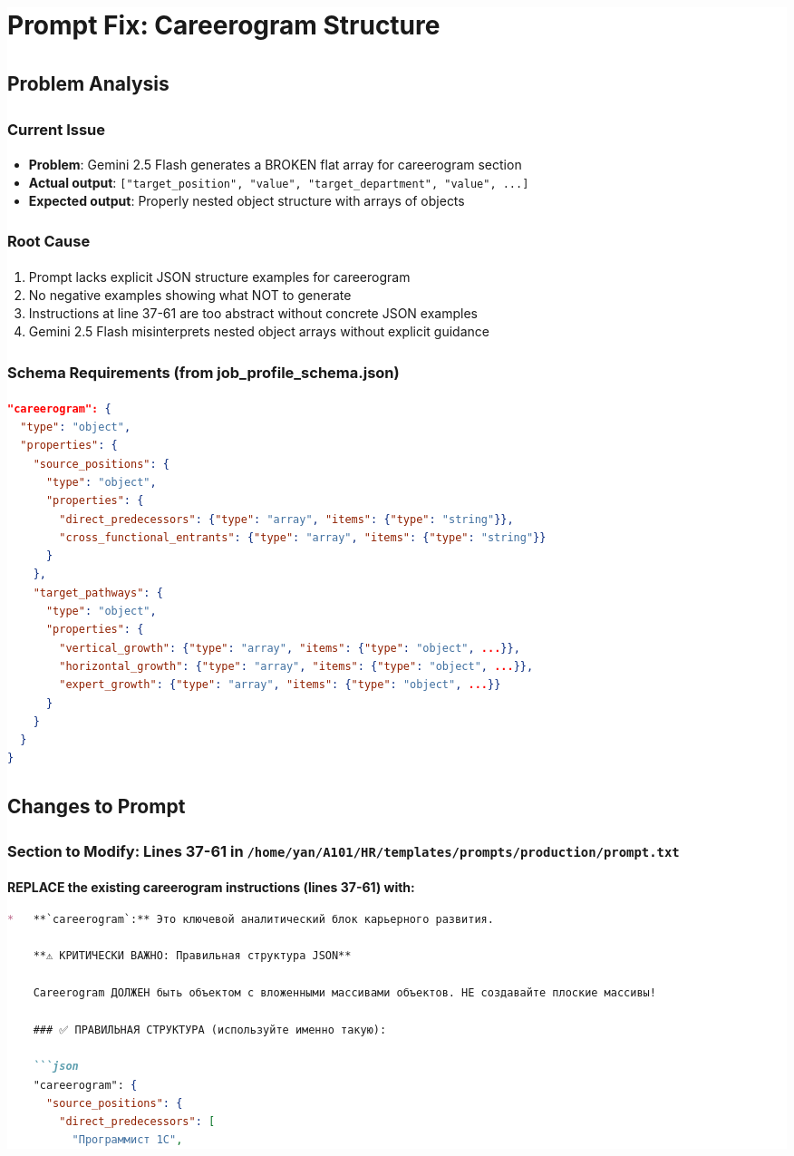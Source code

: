 # Prompt Fix: Careerogram Structure

## Problem Analysis

### Current Issue
- **Problem**: Gemini 2.5 Flash generates a BROKEN flat array for careerogram section
- **Actual output**: `["target_position", "value", "target_department", "value", ...]`
- **Expected output**: Properly nested object structure with arrays of objects

### Root Cause
1. Prompt lacks explicit JSON structure examples for careerogram
2. No negative examples showing what NOT to generate
3. Instructions at line 37-61 are too abstract without concrete JSON examples
4. Gemini 2.5 Flash misinterprets nested object arrays without explicit guidance

### Schema Requirements (from job_profile_schema.json)
```json
"careerogram": {
  "type": "object",
  "properties": {
    "source_positions": {
      "type": "object",
      "properties": {
        "direct_predecessors": {"type": "array", "items": {"type": "string"}},
        "cross_functional_entrants": {"type": "array", "items": {"type": "string"}}
      }
    },
    "target_pathways": {
      "type": "object",
      "properties": {
        "vertical_growth": {"type": "array", "items": {"type": "object", ...}},
        "horizontal_growth": {"type": "array", "items": {"type": "object", ...}},
        "expert_growth": {"type": "array", "items": {"type": "object", ...}}
      }
    }
  }
}
```

## Changes to Prompt

### Section to Modify: Lines 37-61 in `/home/yan/A101/HR/templates/prompts/production/prompt.txt`

**REPLACE the existing careerogram instructions (lines 37-61) with:**

```markdown
*   **`careerogram`:** Это ключевой аналитический блок карьерного развития.

    **⚠️ КРИТИЧЕСКИ ВАЖНО: Правильная структура JSON**

    Careerogram ДОЛЖЕН быть объектом с вложенными массивами объектов. НЕ создавайте плоские массивы!

    ### ✅ ПРАВИЛЬНАЯ СТРУКТУРА (используйте именно такую):

    ```json
    "careerogram": {
      "source_positions": {
        "direct_predecessors": [
          "Программист 1С",
```